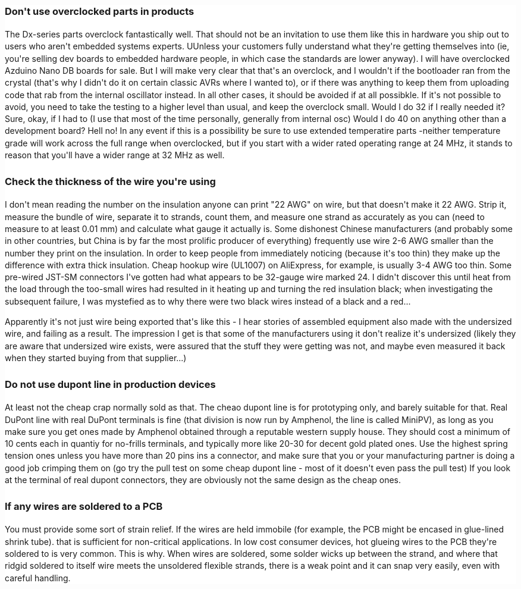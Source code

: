### Don't use overclocked parts in products
The Dx-series parts overclock fantastically well. That should not be an invitation to use them like this in hardware you ship out to users who aren't embedded systems experts. UUnless your customers fully understand what they're getting themselves into (ie, you're selling dev boards to embedded hardware people, in which case the standards are lower anyway). I will have overclocked Azduino Nano DB boards for sale. But I will make very clear that that's an overclock, and I wouldn't if the bootloader ran from the crystal (that's why I didn't do it on certain classic AVRs where I wanted to), or if there was anything to keep them from uploading code that rab from the internal oscillator instead. In all other cases, it should be avoided if at all possibkle. If it's not possible to avoid, you need to take the testing to a higher level than usual, and keep the overclock small. Would I do 32 if I really needed it? Sure, okay, if I had to (I use that most of the time personally, generally from internal osc) Would I do 40 on anything other than a development board? Hell no! In any event if this is a possibility be sure to use extended temperatire parts -neither temperature grade will work across the full range when overclocked, but if you start with a wider rated operating range at 24 MHz, it stands to reason that you'll have a wider range at 32 MHz as well.

### Check the thickness of the wire you're using
I don't mean reading the number on the insulation anyone can print "22 AWG" on wire, but that doesn't make it 22 AWG. Strip it, measure the bundle of wire,  separate it to strands, count them, and measure one strand as accurately as you can (need to measure to at least 0.01 mm) and calculate what gauge it actually is. Some dishonest Chinese manufacturers (and probably some in other countries, but China is by far the most prolific producer of everything) frequently use wire 2-6 AWG smaller than the number they print on the insulation.  In order to keep people from immediately noticing (because it's too thin) they make up the difference with extra thick insulation. Cheap hookup wire (UL1007) on AliExpress, for example, is usually 3-4 AWG too thin. Some pre-wired JST-SM connectors I've gotten had what appears to be 32-gauge wire marked 24. I didn't discover this until heat from the load through the too-small wires had resulted in it heating up and turning the red insulation black; when investigating the subsequent failure, I was mystefied as to why there were two black wires instead of a black and a red...

Apparently it's not just wire being exported that's like this - I hear stories of assembled equipment also made with the undersized wire, and failing as a result. The impression I get is that some of the manufacturers using it don't realize it's undersized (likely they are aware that undersized wire exists, were assured that the stuff they were getting was not, and maybe even measured it back when they started buying from that supplier...)

### Do not use dupont line in production devices
At least not the cheap crap normally sold as that. The cheao dupont line is for prototyping only, and barely suitable for that. Real DuPont line with real DuPont terminals is fine (that division is now run by Amphenol, the line is called MiniPV), as long as you make sure you get ones made by Amphenol obtained through a reputable western supply house. They should cost a minimum of 10 cents each in quantiy for no-frills terminals, and typically more like 20-30 for decent gold plated ones. Use the highest spring tension ones unless you have more than 20 pins ins a connector, and make sure that you or your manufacturing partner is doing a good job crimping them on (go try the pull test on some cheap dupont line - most of it doesn't even pass the pull test) If you look at the terminal of real dupont connectors, they are obviously not the same design as the cheap ones.

### If any wires are soldered to a PCB
You must provide some sort of strain relief. If the wires are held immobile (for example, the PCB might be encased in glue-lined shrink tube). that is sufficient for non-critical applications. In low cost consumer devices, hot glueing wires to the PCB they're soldered to is very common. This is why. When wires are soldered, some solder wicks up between the strand, and where that ridgid soldered to itself wire meets the unsoldered flexible strands, there is a weak point and it can snap very easily, even with careful handling.
